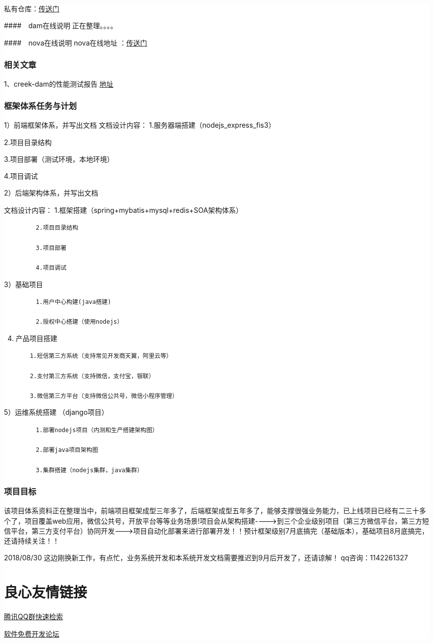私有仓库：[传送门](http://118.24.181.144:4873/)

####　dam在线说明
正在整理。。。。

####　nova在线说明
nova在线地址 ：[传送门](https://github.com/haohandongku/nova)

### 相关文章
 1、creek-dam的性能测试报告 [地址](https://www.zaodei.com/jpress/c/482)
    
### 框架体系任务与计划
1）前端框架体系，并写出文档
文档设计内容：
    1.服务器端搭建（nodejs_express_fis3）

   2.项目目录结构

   3.项目部署（测试环境，本地环境）

   4.项目调试

   2）后端架构体系，并写出文档

文档设计内容：
             1.框架搭建（spring+mybatis+mysql+redis+SOA架构体系）

             2.项目目录结构

             3.项目部署

             4.项目调试

   3）基础项目
             
             1.用户中心构建(java搭建)         

             2.授权中心搭建（使用nodejs）   

  4) 产品项目搭建

             1.短信第三方系统（支持常见开发商天翼，阿里云等）

             2.支付第三方系统（支持微信，支付宝，银联）

             3.微信第三方平台（支持微信公共号，微信小程序管理）

 5）运维系统搭建  （django项目）

             1.部署nodejs项目（内测和生产搭建架构图）

             2.部署java项目架构图

             3.集群搭建（nodejs集群，java集群）

### 项目目标
该项目体系资料正在整理当中，前端项目框架成型三年多了，后端框架成型五年多了，能够支撑很强业务能力，已上线项目已经有二三十多个了，项目覆盖web应用，微信公共号，开放平台等等业务场景!项目会从架构搭建---->到三个企业级别项目（第三方微信平台，第三方短信平台，第三方支付平台）协同开发--->项目自动化部署来进行部署开发！！预计框架级别7月底搞完（基础版本），基础项目8月底搞完，还请持续关注！！

2018/08/30  这边刚换新工作，有点忙，业务系统开发和本系统开发文档需要推迟到9月后开发了，还请谅解！ qq咨询：1142261327

 # 良心友情链接

[腾讯QQ群快速检索](http://u.720life.cn/s/8cf73f7c)

[软件免费开发论坛](http://u.720life.cn/s/bbb01dc0)